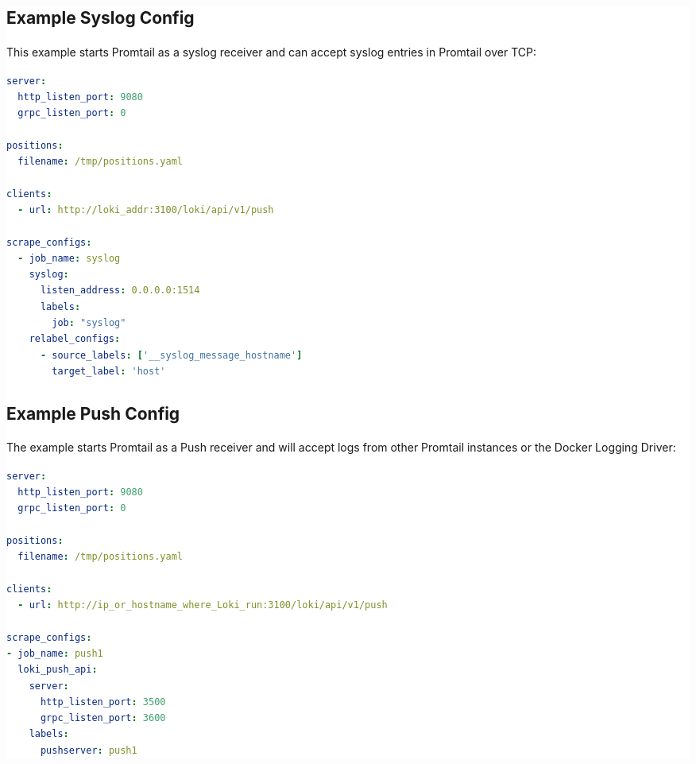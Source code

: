 ## Example Syslog Config

This example starts Promtail as a syslog receiver and can accept syslog entries in Promtail over TCP:

```yaml
server:
  http_listen_port: 9080
  grpc_listen_port: 0

positions:
  filename: /tmp/positions.yaml

clients:
  - url: http://loki_addr:3100/loki/api/v1/push

scrape_configs:
  - job_name: syslog
    syslog:
      listen_address: 0.0.0.0:1514
      labels:
        job: "syslog"
    relabel_configs:
      - source_labels: ['__syslog_message_hostname']
        target_label: 'host'
```

## Example Push Config

The example starts Promtail as a Push receiver and will accept logs from other Promtail instances or the Docker Logging Driver:

```yaml
server:
  http_listen_port: 9080
  grpc_listen_port: 0

positions:
  filename: /tmp/positions.yaml

clients:
  - url: http://ip_or_hostname_where_Loki_run:3100/loki/api/v1/push

scrape_configs:
- job_name: push1
  loki_push_api:
    server:
      http_listen_port: 3500
      grpc_listen_port: 3600
    labels:
      pushserver: push1
```
